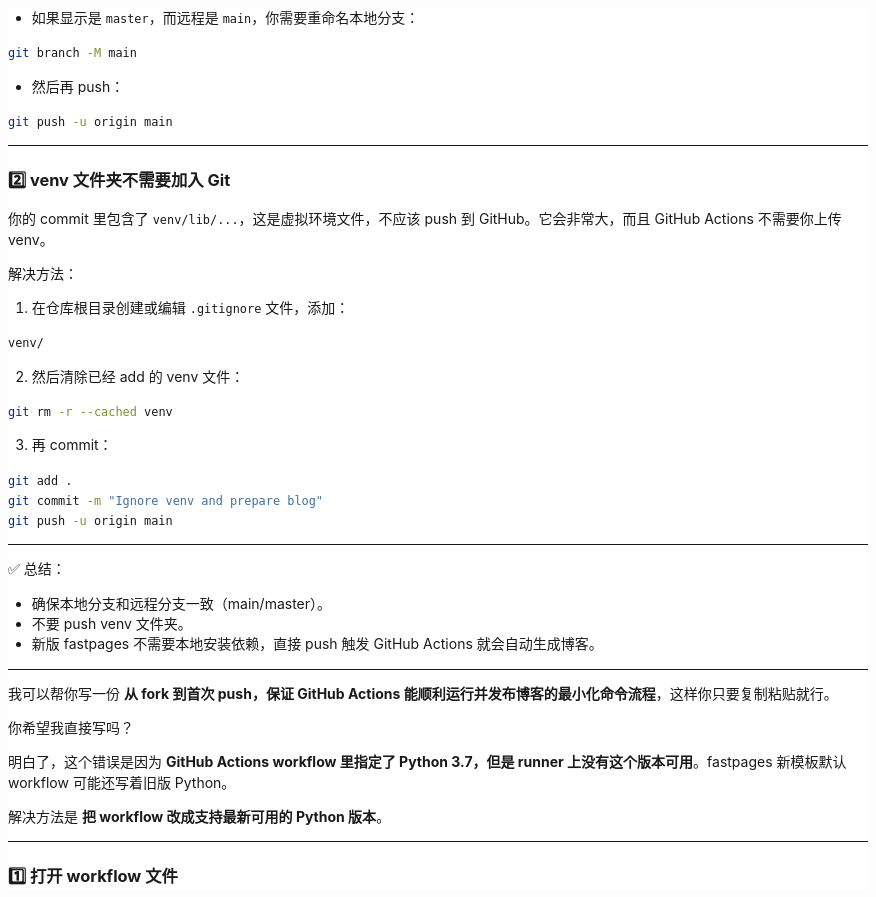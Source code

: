 - 如果显示是 `master`，而远程是 `main`，你需要重命名本地分支：

```bash
git branch -M main
```

- 然后再 push：

```bash
git push -u origin main
```

---

### 2️⃣ venv 文件夹不需要加入 Git

你的 commit 里包含了 `venv/lib/...`，这是虚拟环境文件，不应该 push 到 GitHub。它会非常大，而且 GitHub Actions 不需要你上传 venv。

解决方法：

1. 在仓库根目录创建或编辑 `.gitignore` 文件，添加：

```
venv/
```

2. 然后清除已经 add 的 venv 文件：

```bash
git rm -r --cached venv
```

3. 再 commit：

```bash
git add .
git commit -m "Ignore venv and prepare blog"
git push -u origin main
```

---

✅ 总结：
- 确保本地分支和远程分支一致（main/master）。
- 不要 push venv 文件夹。
- 新版 fastpages 不需要本地安装依赖，直接 push 触发 GitHub Actions 就会自动生成博客。

---

我可以帮你写一份 **从 fork 到首次 push，保证 GitHub Actions 能顺利运行并发布博客的最小化命令流程**，这样你只要复制粘贴就行。  

你希望我直接写吗？

明白了，这个错误是因为 **GitHub Actions workflow 里指定了 Python 3.7，但是 runner 上没有这个版本可用**。fastpages 新模板默认 workflow 可能还写着旧版 Python。  

解决方法是 **把 workflow 改成支持最新可用的 Python 版本**。

---

### 1️⃣ 打开 workflow 文件
